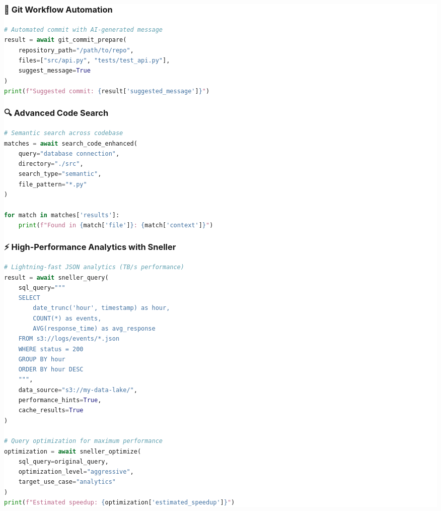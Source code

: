 ### 🔄 **Git Workflow Automation**

```python
# Automated commit with AI-generated message
result = await git_commit_prepare(
    repository_path="/path/to/repo",
    files=["src/api.py", "tests/test_api.py"],
    suggest_message=True
)
print(f"Suggested commit: {result['suggested_message']}")
```

### 🔍 **Advanced Code Search**

```python
# Semantic search across codebase
matches = await search_code_enhanced(
    query="database connection",
    directory="./src",
    search_type="semantic",
    file_pattern="*.py"
)

for match in matches['results']:
    print(f"Found in {match['file']}: {match['context']}")
```

### ⚡ **High-Performance Analytics with Sneller**

```python
# Lightning-fast JSON analytics (TB/s performance)
result = await sneller_query(
    sql_query="""
    SELECT 
        date_trunc('hour', timestamp) as hour,
        COUNT(*) as events,
        AVG(response_time) as avg_response
    FROM s3://logs/events/*.json 
    WHERE status = 200 
    GROUP BY hour 
    ORDER BY hour DESC
    """,
    data_source="s3://my-data-lake/",
    performance_hints=True,
    cache_results=True
)

# Query optimization for maximum performance
optimization = await sneller_optimize(
    sql_query=original_query,
    optimization_level="aggressive",
    target_use_case="analytics"
)
print(f"Estimated speedup: {optimization['estimated_speedup']}")
```
